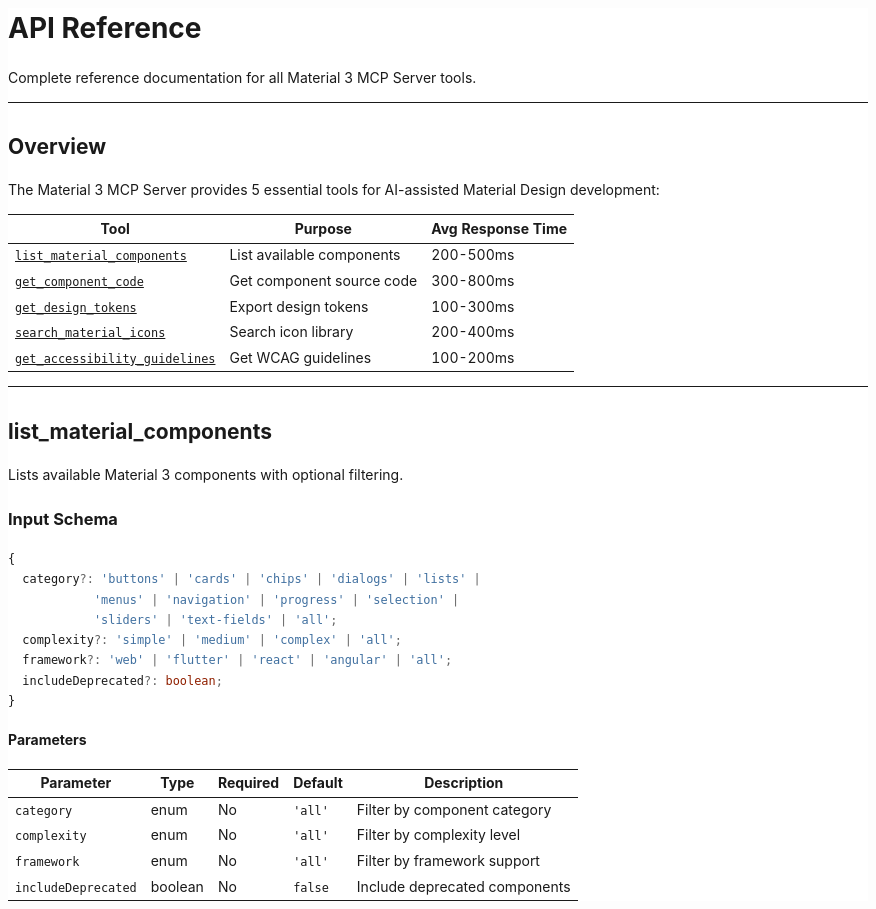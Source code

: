 # API Reference

Complete reference documentation for all Material 3 MCP Server tools.

---

## Overview

The Material 3 MCP Server provides 5 essential tools for AI-assisted Material Design development:

| Tool | Purpose | Avg Response Time |
|------|---------|------------------|
| [`list_material_components`](#list_material_components) | List available components | 200-500ms |
| [`get_component_code`](#get_component_code) | Get component source code | 300-800ms |
| [`get_design_tokens`](#get_design_tokens) | Export design tokens | 100-300ms |
| [`search_material_icons`](#search_material_icons) | Search icon library | 200-400ms |
| [`get_accessibility_guidelines`](#get_accessibility_guidelines) | Get WCAG guidelines | 100-200ms |

---

## list_material_components

Lists available Material 3 components with optional filtering.

### Input Schema

```typescript
{
  category?: 'buttons' | 'cards' | 'chips' | 'dialogs' | 'lists' |
            'menus' | 'navigation' | 'progress' | 'selection' |
            'sliders' | 'text-fields' | 'all';
  complexity?: 'simple' | 'medium' | 'complex' | 'all';
  framework?: 'web' | 'flutter' | 'react' | 'angular' | 'all';
  includeDeprecated?: boolean;
}
```

#### Parameters

| Parameter | Type | Required | Default | Description |
|-----------|------|----------|---------|-------------|
| `category` | enum | No | `'all'` | Filter by component category |
| `complexity` | enum | No | `'all'` | Filter by complexity level |
| `framework` | enum | No | `'all'` | Filter by framework support |
| `includeDeprecated` | boolean | No | `false` | Include deprecated components |
